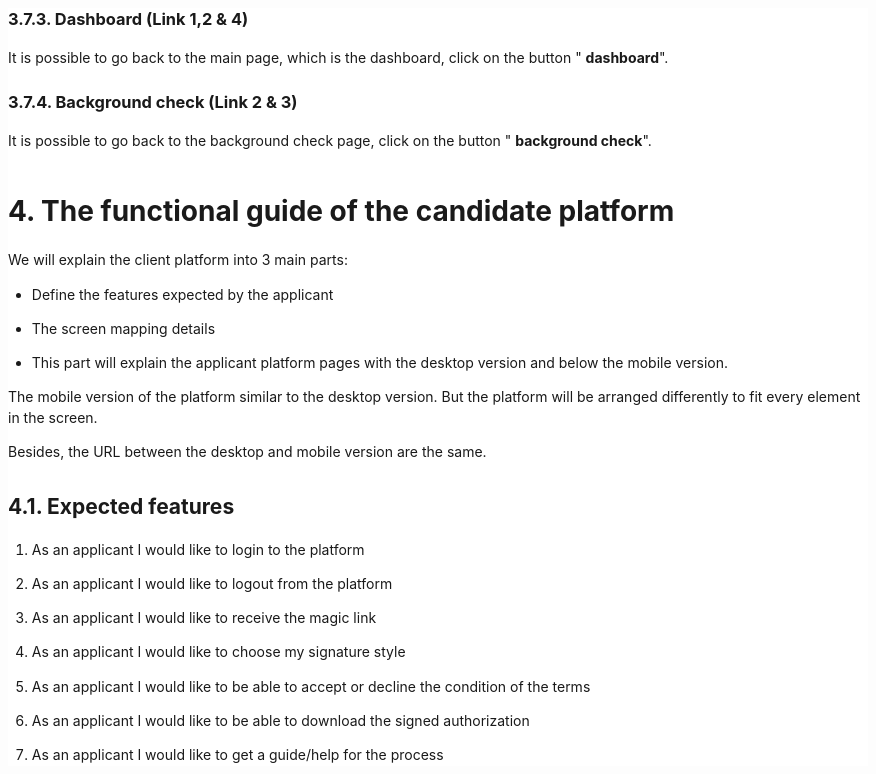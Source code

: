 ### 3.7.3. Dashboard (Link 1,2 &amp; 4)

  

It is possible to go back to the main page, which is the dashboard, click on the button &quot; **dashboard**&quot;.

  

### 3.7.4. Background check (Link 2 &amp; 3)

  

It is possible to go back to the background check page, click on the button &quot; **background check**&quot;.

  

#

  

# 4. The functional guide of the candidate platform

  

We will explain the client platform into 3 main parts:

  

- Define the features expected by the applicant

- The screen mapping details

- This part will explain the applicant platform pages with the desktop version and below the mobile version.

  

The mobile version of the platform similar to the desktop version. But the platform will be arranged differently to fit every element in the screen.

  

Besides, the URL between the desktop and mobile version are the same.

  

## 4.1. Expected features

  

1. As an applicant I would like to login to the platform

2. As an applicant I would like to logout from the platform

3. As an applicant I would like to receive the magic link

4. As an applicant I would like to choose my signature style

5. As an applicant I would like to be able to accept or decline the condition of the terms

6. As an applicant I would like to be able to download the signed authorization

7. As an applicant I would like to get a guide/help for the process
